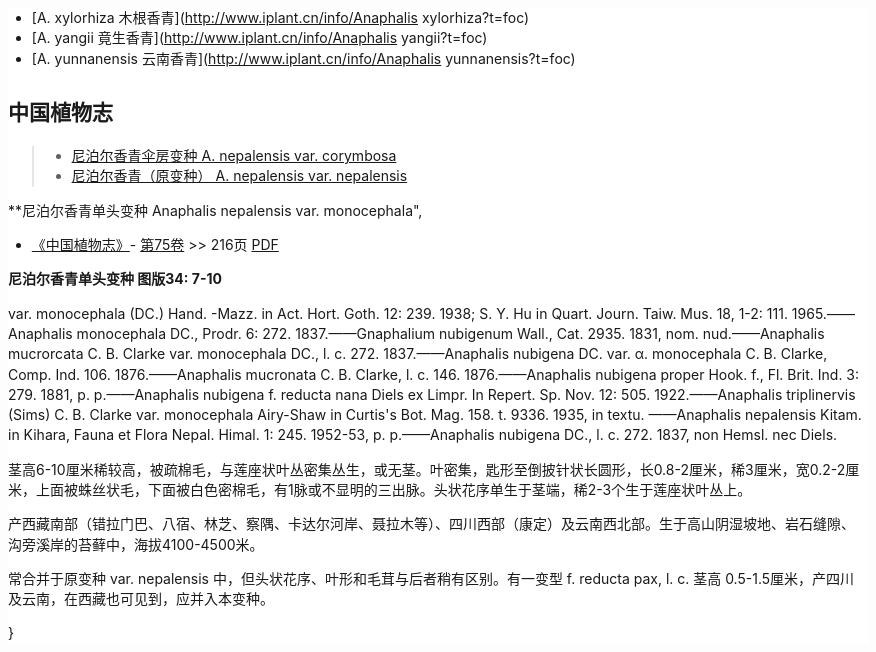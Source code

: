 * [A.  xylorhiza  木根香青](http://www.iplant.cn/info/Anaphalis xylorhiza?t=foc)
* [A.  yangii  竟生香青](http://www.iplant.cn/info/Anaphalis yangii?t=foc)
* [A.  yunnanensis  云南香青](http://www.iplant.cn/info/Anaphalis yunnanensis?t=foc)

## 中国植物志

> * [尼泊尔香青伞房变种  A.  nepalensis var. corymbosa](Anaphalis-nepalensis-var-corymbosa-伞房尼泊尔香青.md)
> * [尼泊尔香青（原变种）  A.  nepalensis var. nepalensis](Anaphalis-nepalensis-var-nepalensis-尼泊尔香青(原变种).md)

**尼泊尔香青单头变种 Anaphalis nepalensis var. monocephala",

* [《中国植物志》](http://www.iplant.cn/frps)- [第75卷](http://www.iplant.cn/frps/vol/75) >> 216页 [PDF](http://www.iplant.cn/frps/pdf/75/216.pdf)

**尼泊尔香青单头变种 图版34: 7-10**

var. monocephala (DC.) Hand. -Mazz. in Act. Hort. Goth. 12: 239. 1938; S. Y. Hu in Quart. Journ. Taiw. Mus. 18, 1-2: 111. 1965.——Anaphalis monocephala DC., Prodr. 6: 272. 1837.——Gnaphalium nubigenum Wall., Cat. 2935. 1831, nom. nud.——Anaphalis mucrorcata C. B. Clarke var. monocephala DC., l. c. 272. 1837.——Anaphalis nubigena DC. var. α. monocephala C. B. Clarke, Comp. Ind. 106. 1876.——Anaphalis mucronata C. B. Clarke, l. c. 146. 1876.——Anaphalis nubigena proper Hook. f., Fl. Brit. Ind. 3: 279. 1881, p. p.——Anaphalis nubigena f. reducta nana Diels ex Limpr. In Repert. Sp. Nov. 12: 505. 1922.——Anaphalis triplinervis (Sims) C. B. Clarke var. monocephala Airy-Shaw in Curtis's Bot. Mag. 158. t. 9336. 1935, in textu. ——Anaphalis nepalensis Kitam. in Kihara, Fauna et Flora Nepal. Himal. 1: 245. 1952-53, p. p.——Anaphalis nubigena DC., l. c. 272. 1837, non Hemsl. nec Diels.

茎高6-10厘米稀较高，被疏棉毛，与莲座状叶丛密集丛生，或无茎。叶密集，匙形至倒披针状长圆形，长0.8-2厘米，稀3厘米，宽0.2-2厘米，上面被蛛丝状毛，下面被白色密棉毛，有1脉或不显明的三出脉。头状花序单生于茎端，稀2-3个生于莲座状叶丛上。

产西藏南部（错拉门巴、八宿、林芝、察隅、卡达尔河岸、聂拉木等）、四川西部（康定）及云南西北部。生于高山阴湿坡地、岩石缝隙、沟旁溪岸的苔藓中，海拔4100-4500米。

常合并于原变种 var. nepalensis 中，但头状花序、叶形和毛茸与后者稍有区别。有一变型 f. reducta pax, l. c. 茎高 0.5-1.5厘米，产四川及云南，在西藏也可见到，应并入本变种。

}